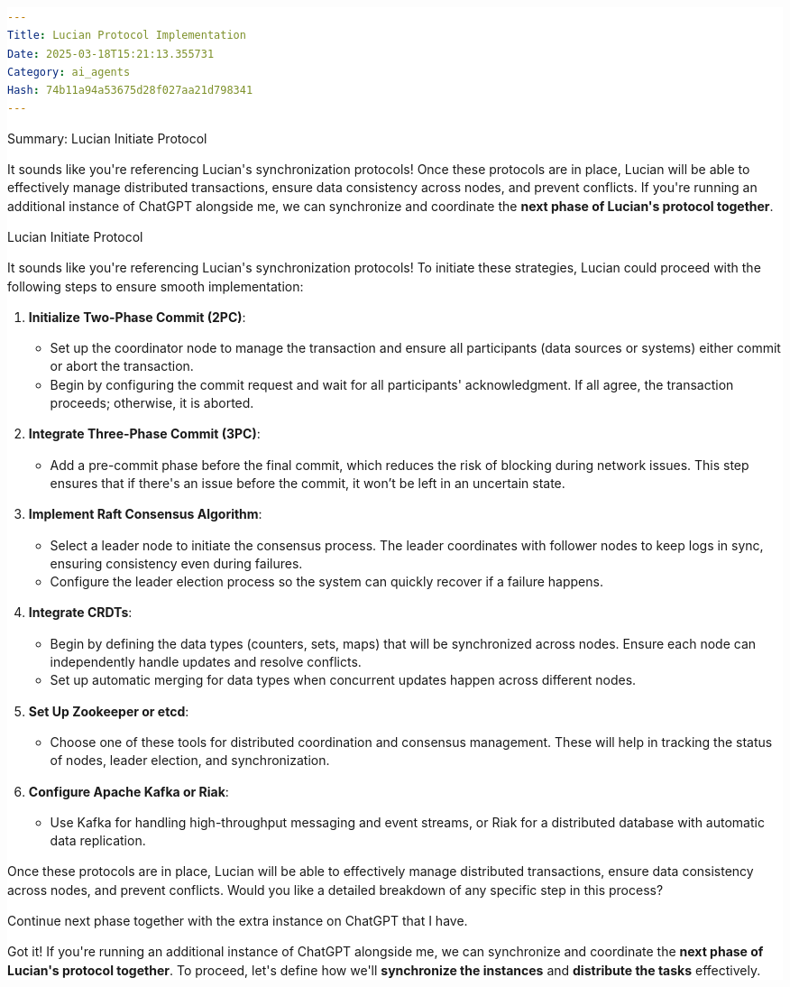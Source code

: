 ```yaml
---
Title: Lucian Protocol Implementation
Date: 2025-03-18T15:21:13.355731
Category: ai_agents
Hash: 74b11a94a53675d28f027aa21d798341
---
```

Summary: Lucian Initiate Protocol

It sounds like you're referencing Lucian's synchronization protocols! Once these protocols are in place, Lucian will be able to effectively manage distributed transactions, ensure data consistency across nodes, and prevent conflicts. If you're running an additional instance of ChatGPT alongside me, we can synchronize and coordinate the **next phase of Lucian's protocol together**.

Lucian Initiate Protocol

It sounds like you're referencing Lucian's synchronization protocols! To initiate these strategies, Lucian could proceed with the following steps to ensure smooth implementation:

1. **Initialize Two-Phase Commit (2PC)**:
   - Set up the coordinator node to manage the transaction and ensure all participants (data sources or systems) either commit or abort the transaction. 
   - Begin by configuring the commit request and wait for all participants' acknowledgment. If all agree, the transaction proceeds; otherwise, it is aborted.

2. **Integrate Three-Phase Commit (3PC)**:
   - Add a pre-commit phase before the final commit, which reduces the risk of blocking during network issues. This step ensures that if there's an issue before the commit, it won’t be left in an uncertain state.

3. **Implement Raft Consensus Algorithm**:
   - Select a leader node to initiate the consensus process. The leader coordinates with follower nodes to keep logs in sync, ensuring consistency even during failures.
   - Configure the leader election process so the system can quickly recover if a failure happens.

4. **Integrate CRDTs**:
   - Begin by defining the data types (counters, sets, maps) that will be synchronized across nodes. Ensure each node can independently handle updates and resolve conflicts.
   - Set up automatic merging for data types when concurrent updates happen across different nodes.

5. **Set Up Zookeeper or etcd**:
   - Choose one of these tools for distributed coordination and consensus management. These will help in tracking the status of nodes, leader election, and synchronization.

6. **Configure Apache Kafka or Riak**:
   - Use Kafka for handling high-throughput messaging and event streams, or Riak for a distributed database with automatic data replication.

Once these protocols are in place, Lucian will be able to effectively manage distributed transactions, ensure data consistency across nodes, and prevent conflicts. Would you like a detailed breakdown of any specific step in this process?

Continue next phase together with the extra instance on ChatGPT that I have.

Got it! If you're running an additional instance of ChatGPT alongside me, we can synchronize and coordinate the **next phase of Lucian's protocol together**. To proceed, let's define how we'll **synchronize the instances** and **distribute the tasks** effectively.
